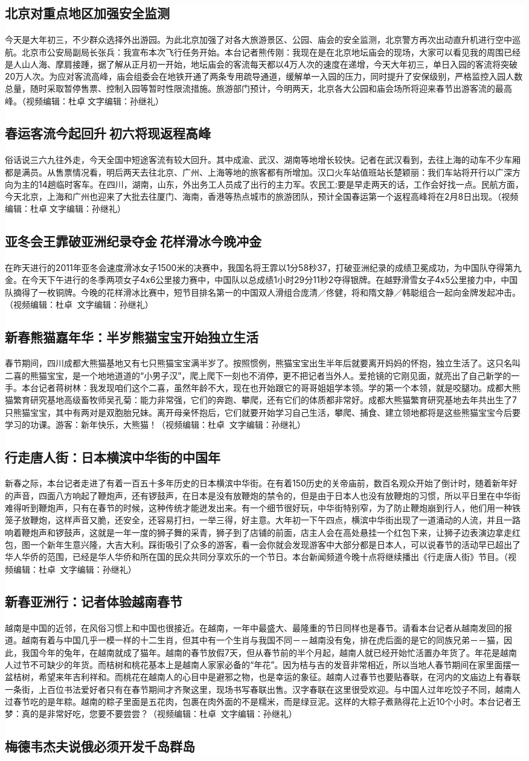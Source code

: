 ## 北京对重点地区加强安全监测


今天是大年初三，不少群众选择外出游园。为此北京加强了对各大旅游景区、公园、庙会的安全监测，北京警方再次出动直升机进行空中巡航。北京市公安局副局长张兵：我宣布本次飞行任务开始。本台记者熊传刚：我现在是在北京地坛庙会的现场，大家可以看见我的周围已经是人山人海、摩肩接踵，据了解从正月初一开始，地坛庙会的客流每天都以4万人次的速度在递增，今天大年初三，单日入园的客流将突破20万人次。为应对客流高峰，庙会组委会在地铁开通了两条专用疏导通道，缓解单一入园的压力，同时提升了安保级别，严格监控入园人数总量，随时采取暂停售票、控制入园等暂时性限流措施。旅游部门预计，今明两天，北京各大公园和庙会场所将迎来春节出游客流的最高峰。（视频编辑：杜卓 文字编辑：孙继礼）


## 春运客流今起回升 初六将现返程高峰


俗话说三六九往外走，今天全国中短途客流有较大回升。其中成渝、武汉、湖南等地增长较快。记者在武汉看到，去往上海的动车不少车厢都是满员。从售票情况看，明后两天去往北京、广州、上海等地的旅客都有所增加。汉口火车站值班站长楚颖丽：我们车站将开行以广深方向为主的14趟临时客车。在四川，湖南，山东，外出务工人员成了出行的主力军。农民工:要是早走两天的话，工作会好找一点。民航方面，今天北京，上海和广州也迎来了大批去往厦门、海南，香港等热点城市的旅游团队，预计全国春运第一个返程高峰将在2月8日出现。（视频编辑：杜卓 文字编辑：孙继礼）


## 亚冬会王霏破亚洲纪录夺金 花样滑冰今晚冲金


在昨天进行的2011年亚冬会速度滑冰女子1500米的决赛中，我国名将王霏以1分58秒37，打破亚洲纪录的成绩卫冕成功，为中国队夺得第九金。在今天下午进行的冬季两项女子4x6公里接力赛中，中国队以总成绩1小时29分11秒2夺得银牌。在越野滑雪女子4x5公里接力中，中国队摘得了一枚铜牌。今晚的花样滑冰比赛中，短节目排名第一的中国双人滑组合庞清／佟健，将和隋文静／韩聪组合一起向金牌发起冲击。（视频编辑：杜卓  文字编辑：孙继礼）


## 新春熊猫嘉年华：半岁熊猫宝宝开始独立生活


春节期间，四川成都大熊猫基地又有七只熊猫宝宝满半岁了。按照惯例，熊猫宝宝出生半年后就要离开妈妈的怀抱，独立生活了。这只名叫二喜的熊猫宝宝，是一个地地道道的“小男子汉”，爬上爬下一刻也不消停，更不把记者当外人。爱抢镜的它刚见面，就亮出了自己新学的一手。本台记者蒋树林：我发现咱们这个二喜，虽然年龄不大，现在也开始跟它的哥哥姐姐学本领。学的第一个本领，就是咬腿功。成都大熊猫繁育研究基地高级畜牧师吴孔菊：能力非常强，它们的奔跑、攀爬，还有它们的体质都非常好。成都大熊猫繁育研究基地去年共出生了7只熊猫宝宝，其中有两对是双胞胎兄妹。离开母亲怀抱后，它们就要开始学习自己生活，攀爬、捕食、建立领地都将是这些熊猫宝宝今后要学习的功课。游客：新年快乐，大熊猫！（视频编辑：杜卓  文字编辑：孙继礼）


## 行走唐人街：日本横滨中华街的中国年


新春之际，本台记者走进了有着一百五十多年历史的日本横滨中华街。在有着150历史的关帝庙前，数百名观众开始了倒计时，随着新年好的声音，四面八方响起了鞭炮声，还有锣鼓声，在日本是没有放鞭炮的禁令的，但是由于日本人也没有放鞭炮的习惯，所以平日里在中华街难得听到鞭炮声，只有在春节的时候，这种传统才能迸发出来。有一个细节很好玩，中华街特别窄，为了防止鞭炮崩到行人，他们用一种铁笼子放鞭炮，这样声音又脆，还安全，还容易打扫，一举三得，好主意。大年初一下午四点，横滨中华街出现了一道涌动的人流，并且一路响着鞭炮声和锣鼓声，这就是一年一度的狮子舞的采青，狮子到了店铺的前面，店主人会在高处悬挂一个红包下来，让狮子边表演边拿走红包，图一个新年生意兴隆，大吉大利。踩街吸引了众多的游客，看一会你就会发现游客中大部分都是日本人，可以说春节的活动早已超出了华人华侨的范围，已经是华人华侨和所在国的民众共同分享欢乐的一个节日。本台新闻频道今晚十点将继续播出《行走唐人街》节目。（视频编辑：杜卓  文字编辑：孙继礼）


## 新春亚洲行：记者体验越南春节


越南是中国的近邻，在风俗习惯上和中国也很接近。在越南，一年中最盛大、最隆重的节日同样也是春节。请看本台记者从越南发回的报道。越南有着与中国几乎一模一样的十二生肖，但其中有一个生肖与我国不同－－越南没有兔，排在虎后面的是它的同族兄弟－－猫，因此，我国今年的兔年，在越南就成了猫年。越南的春节放假7天，但从春节前的半个月起，越南人就已经开始忙活置办年货了。年花是越南人过节不可缺少的年货。而桔树和桃花基本上是越南人家家必备的“年花”。因为桔与吉的发音非常相近，所以当地人春节期间在家里面摆一盆桔树，希望来年吉利祥和。而桃花在越南人的心目中是避邪之物，也是幸运的象征。越南人过春节也要贴春联，在河内的文庙边上有春联一条街，上百位书法爱好者只有在春节期间才齐聚这里，现场书写春联出售。汉字春联在这里很受欢迎。与中国人过年吃饺子不同，越南人过春节吃的是年粽。越南的粽子里面是五花肉，包裹在肉外面的不是糯米，而是绿豆泥。这样的大粽子煮熟得花上近10个小时。本台记者王梦：真的是非常好吃，您要不要尝尝？（视频编辑：杜卓  文字编辑：孙继礼）


## 梅德韦杰夫说俄必须开发千岛群岛
